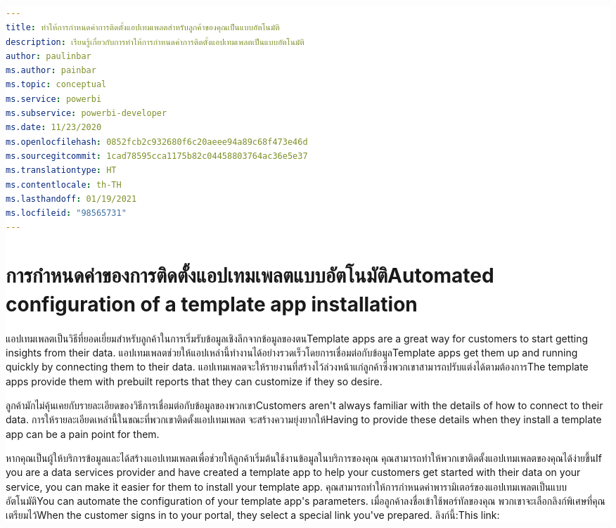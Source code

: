 ```yaml
---
title: ทำให้การกำหนดค่าการติดตั้งแอปเทมเพลตสำหรับลูกค้าของคุณเป็นแบบอัตโนมัติ
description: เรียนรู้เกี่ยวกับการทำให้การกำหนดค่าการติดตั้งแอปเทมเพลตเป็นแบบอัตโนมัติ
author: paulinbar
ms.author: painbar
ms.topic: conceptual
ms.service: powerbi
ms.subservice: powerbi-developer
ms.date: 11/23/2020
ms.openlocfilehash: 0852fcb2c932680f6c20aeee94a89c68f473e46d
ms.sourcegitcommit: 1cad78595cca1175b82c04458803764ac36e5e37
ms.translationtype: HT
ms.contentlocale: th-TH
ms.lasthandoff: 01/19/2021
ms.locfileid: "98565731"
---
```

# <a name="automated-configuration-of-a-template-app-installation"></a><span data-ttu-id="13ce2-103">การกำหนดค่าของการติดตั้งแอปเทมเพลตแบบอัตโนมัติ</span><span class="sxs-lookup"><span data-stu-id="13ce2-103">Automated configuration of a template app installation</span></span>

<span data-ttu-id="13ce2-104">แอปเทมเพลตเป็นวิธีที่ยอดเยี่ยมสำหรับลูกค้าในการเริ่มรับข้อมูลเชิงลึกจากข้อมูลของตน</span><span class="sxs-lookup"><span data-stu-id="13ce2-104">Template apps are a great way for customers to start getting insights from their data.</span></span> <span data-ttu-id="13ce2-105">แอปเทมเพลตช่วยให้แอปเหล่านี้ทำงานได้อย่างรวดเร็วโดยการเชื่อมต่อกับข้อมูล</span><span class="sxs-lookup"><span data-stu-id="13ce2-105">Template apps get them up and running quickly by connecting them to their data.</span></span> <span data-ttu-id="13ce2-106">แอปเทมเพลตจะให้รายงานที่สร้างไว้ล่วงหน้าแก่ลูกค้าซึ่งพวกเขาสามารถปรับแต่งได้ตามต้องการ</span><span class="sxs-lookup"><span data-stu-id="13ce2-106">The template apps provide them with prebuilt reports that they can customize if they so desire.</span></span>

<span data-ttu-id="13ce2-107">ลูกค้ามักไม่คุ้นเคยกับรายละเอียดของวิธีการเชื่อมต่อกับข้อมูลของพวกเขา</span><span class="sxs-lookup"><span data-stu-id="13ce2-107">Customers aren't always familiar with the details of how to connect to their data.</span></span> <span data-ttu-id="13ce2-108">การให้รายละเอียดเหล่านี้ในขณะที่พวกเขาติดตั้งแอปเทมเพลต จะสร้างความยุ่งยากให้</span><span class="sxs-lookup"><span data-stu-id="13ce2-108">Having to provide these details when they install a template app can be a pain point for them.</span></span>

<span data-ttu-id="13ce2-109">หากคุณเป็นผู้ให้บริการข้อมูลและได้สร้างแอปเทมเพลตเพื่อช่วยให้ลูกค้าเริ่มต้นใช้งานข้อมูลในบริการของคุณ คุณสามารถทำให้พวกเขาติดตั้งแอปเทมเพลตของคุณได้ง่ายขึ้น</span><span class="sxs-lookup"><span data-stu-id="13ce2-109">If you are a data services provider and have created a template app to help your customers get started with their data on your service, you can make it easier for them to install your template app.</span></span> <span data-ttu-id="13ce2-110">คุณสามารถทำให้การกำหนดค่าพารามิเตอร์ของแอปเทมเพลตเป็นแบบอัตโนมัติ</span><span class="sxs-lookup"><span data-stu-id="13ce2-110">You can automate the configuration of your template app's parameters.</span></span> <span data-ttu-id="13ce2-111">เมื่อลูกค้าลงชื่อเข้าใช้พอร์ทัลของคุณ พวกเขาจะเลือกลิงก์พิเศษที่คุณเตรียมไว้</span><span class="sxs-lookup"><span data-stu-id="13ce2-111">When the customer signs in to your portal, they select a special link you've prepared.</span></span> <span data-ttu-id="13ce2-112">ลิงก์นี้:</span><span class="sxs-lookup"><span data-stu-id="13ce2-112">This link:</span></span>
